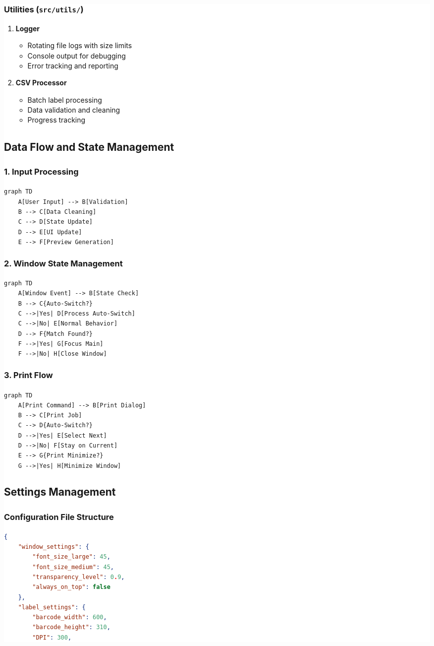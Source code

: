### Utilities (`src/utils/`)

1. **Logger**
   - Rotating file logs with size limits
   - Console output for debugging
   - Error tracking and reporting

2. **CSV Processor**
   - Batch label processing
   - Data validation and cleaning
   - Progress tracking

## Data Flow and State Management

### 1. Input Processing
```mermaid
graph TD
    A[User Input] --> B[Validation]
    B --> C[Data Cleaning]
    C --> D[State Update]
    D --> E[UI Update]
    E --> F[Preview Generation]
```

### 2. Window State Management
```mermaid
graph TD
    A[Window Event] --> B[State Check]
    B --> C{Auto-Switch?}
    C -->|Yes| D[Process Auto-Switch]
    C -->|No| E[Normal Behavior]
    D --> F{Match Found?}
    F -->|Yes| G[Focus Main]
    F -->|No| H[Close Window]
```

### 3. Print Flow
```mermaid
graph TD
    A[Print Command] --> B[Print Dialog]
    B --> C[Print Job]
    C --> D{Auto-Switch?}
    D -->|Yes| E[Select Next]
    D -->|No| F[Stay on Current]
    E --> G{Print Minimize?}
    G -->|Yes| H[Minimize Window]
```

## Settings Management

### Configuration File Structure
```json
{
    "window_settings": {
        "font_size_large": 45,
        "font_size_medium": 45,
        "transparency_level": 0.9,
        "always_on_top": false
    },
    "label_settings": {
        "barcode_width": 600,
        "barcode_height": 310,
        "DPI": 300,
```